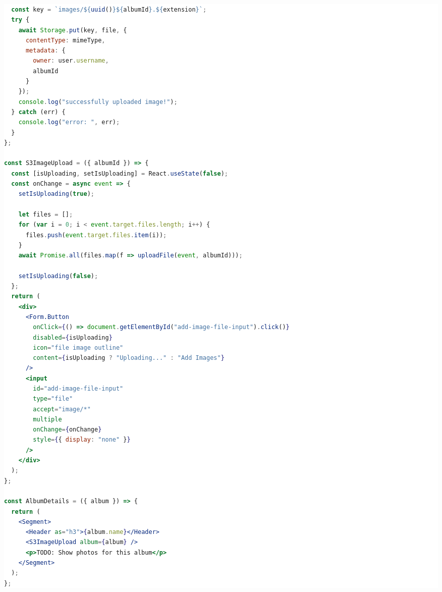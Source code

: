 ```jsx
  const key = `images/${uuid()}${albumId}.${extension}`;
  try {
    await Storage.put(key, file, {
      contentType: mimeType,
      metadata: {
        owner: user.username,
        albumId
      }
    });
    console.log("successfully uploaded image!");
  } catch (err) {
    console.log("error: ", err);
  }
};

const S3ImageUpload = ({ albumId }) => {
  const [isUploading, setIsUploading] = React.useState(false);
  const onChange = async event => {
    setIsUploading(true);

    let files = [];
    for (var i = 0; i < event.target.files.length; i++) {
      files.push(event.target.files.item(i));
    }
    await Promise.all(files.map(f => uploadFile(event, albumId)));

    setIsUploading(false);
  };
  return (
    <div>
      <Form.Button
        onClick={() => document.getElementById("add-image-file-input").click()}
        disabled={isUploading}
        icon="file image outline"
        content={isUploading ? "Uploading..." : "Add Images"}
      />
      <input
        id="add-image-file-input"
        type="file"
        accept="image/*"
        multiple
        onChange={onChange}
        style={{ display: "none" }}
      />
    </div>
  );
};

const AlbumDetails = ({ album }) => {
  return (
    <Segment>
      <Header as="h3">{album.name}</Header>
      <S3ImageUpload album={album} />
      <p>TODO: Show photos for this album</p>
    </Segment>
  );
};
```
